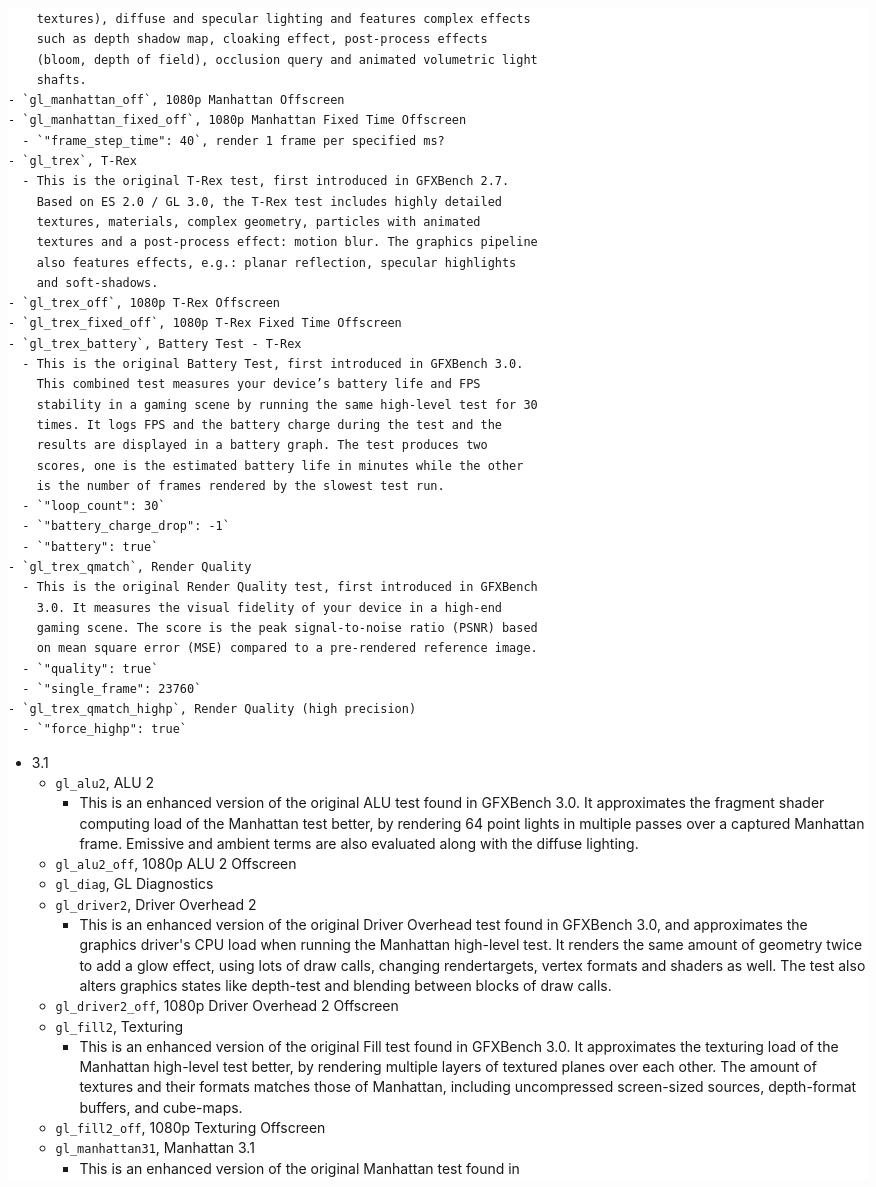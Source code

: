         textures), diffuse and specular lighting and features complex effects
        such as depth shadow map, cloaking effect, post-process effects
        (bloom, depth of field), occlusion query and animated volumetric light
        shafts.
    - `gl_manhattan_off`, 1080p Manhattan Offscreen
    - `gl_manhattan_fixed_off`, 1080p Manhattan Fixed Time Offscreen
      - `"frame_step_time": 40`, render 1 frame per specified ms?
    - `gl_trex`, T-Rex
      - This is the original T-Rex test, first introduced in GFXBench 2.7.
        Based on ES 2.0 / GL 3.0, the T-Rex test includes highly detailed
        textures, materials, complex geometry, particles with animated
        textures and a post-process effect: motion blur. The graphics pipeline
        also features effects, e.g.: planar reflection, specular highlights
        and soft-shadows.
    - `gl_trex_off`, 1080p T-Rex Offscreen
    - `gl_trex_fixed_off`, 1080p T-Rex Fixed Time Offscreen
    - `gl_trex_battery`, Battery Test - T-Rex
      - This is the original Battery Test, first introduced in GFXBench 3.0.
        This combined test measures your device’s battery life and FPS
        stability in a gaming scene by running the same high-level test for 30
        times. It logs FPS and the battery charge during the test and the
        results are displayed in a battery graph. The test produces two
        scores, one is the estimated battery life in minutes while the other
        is the number of frames rendered by the slowest test run.
      - `"loop_count": 30`
      - `"battery_charge_drop": -1`
      - `"battery": true`
    - `gl_trex_qmatch`, Render Quality
      - This is the original Render Quality test, first introduced in GFXBench
        3.0. It measures the visual fidelity of your device in a high-end
        gaming scene. The score is the peak signal-to-noise ratio (PSNR) based
        on mean square error (MSE) compared to a pre-rendered reference image.
      - `"quality": true`
      - `"single_frame": 23760`
    - `gl_trex_qmatch_highp`, Render Quality (high precision)
      - `"force_highp": true`
  - 3.1
    - `gl_alu2`, ALU 2
      - This is an enhanced version of the original ALU test found in GFXBench
        3.0. It approximates the fragment shader computing load of the
        Manhattan test better, by rendering 64 point lights in multiple passes
        over a captured Manhattan frame. Emissive and ambient terms are also
        evaluated along with the diffuse lighting.
    - `gl_alu2_off`, 1080p ALU 2 Offscreen
    - `gl_diag`, GL Diagnostics
    - `gl_driver2`, Driver Overhead 2
      - This is an enhanced version of the original Driver Overhead test found
        in GFXBench 3.0, and approximates the graphics driver's CPU load when
        running the Manhattan high-level test. It renders the same amount of
        geometry twice to add a glow effect, using lots of draw calls,
        changing rendertargets, vertex formats and shaders as well. The test
        also alters graphics states like depth-test and blending between
        blocks of draw calls.
    - `gl_driver2_off`, 1080p Driver Overhead 2 Offscreen
    - `gl_fill2`, Texturing
      - This is an enhanced version of the original Fill test found in
        GFXBench 3.0. It approximates the texturing load of the Manhattan
        high-level test better, by rendering multiple layers of textured
        planes over each other. The amount of textures and their formats
        matches those of Manhattan, including uncompressed screen-sized
        sources, depth-format buffers, and cube-maps.
    - `gl_fill2_off`, 1080p Texturing Offscreen
    - `gl_manhattan31`, Manhattan 3.1
      - This is an enhanced version of the original Manhattan test found in